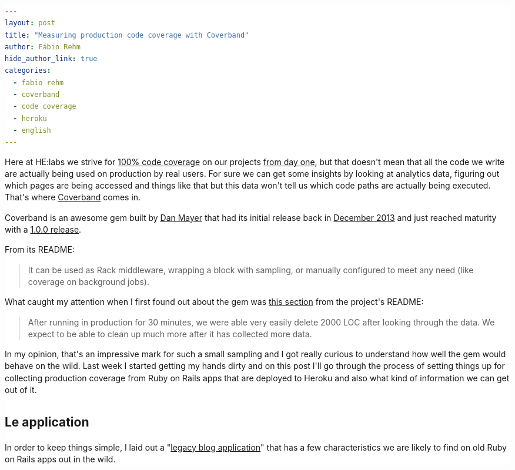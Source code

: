 ```yaml
---
layout: post
title: "Measuring production code coverage with Coverband"
author: Fábio Rehm
hide_author_link: true
categories:
  - fabio rehm
  - coverband
  - code coverage
  - heroku
  - english
---
```


Here at HE:labs we strive for [100% code coverage](https://github.com/Helabs/pah/blob/master/lib/pah/files/spec/spec_helper.rb#L3-L5)
on our projects [from day one](https://github.com/Helabs/pah#pah), but that
doesn't mean that all the code we write are actually being used on production by
real users. For sure we can get some insights by looking at analytics data,
figuring out which pages are being accessed and things like that but this data
won't tell us which code paths are actually being executed. That's where [Coverband](https://github.com/danmayer/coverband)
comes in.



Coverband is an awesome gem built by [Dan Mayer](http://mayerdan.com/) that had its
initial release back in [December 2013](https://techblog.livingsocial.com/blog/2013/12/17/coverband-production-ruby-code-coverage/)
and just reached maturity with a [1.0.0 release](https://github.com/danmayer/coverband/commit/c7edb6895e143150d96f514f73011547918e308c).

From its README:

> It can be used as Rack middleware, wrapping a block with sampling, or manually
configured to meet any need (like coverage on background jobs).

What caught my attention when I first found out about the gem was [this section](https://github.com/danmayer/coverband#success)
from the project's README:

> After running in production for 30 minutes, we were able very easily delete 2000
LOC after looking through the data. We expect to be able to clean up much more after
it has collected more data.

In my opinion, that's an impressive mark for such a small sampling and I got really
curious to understand how well the gem would behave on the wild. Last week I started
getting my hands dirty and on this post I'll go through the process of setting
things up for collecting production coverage from Ruby on Rails apps that are
deployed to Heroku and also what kind of information we can get out of it.

## Le application

In order to keep things simple, I laid out a "[legacy blog application](https://github.com/fgrehm/legacy-blog-app)"
that has a few characteristics we are likely to find on old Ruby on Rails apps out
in the wild.
